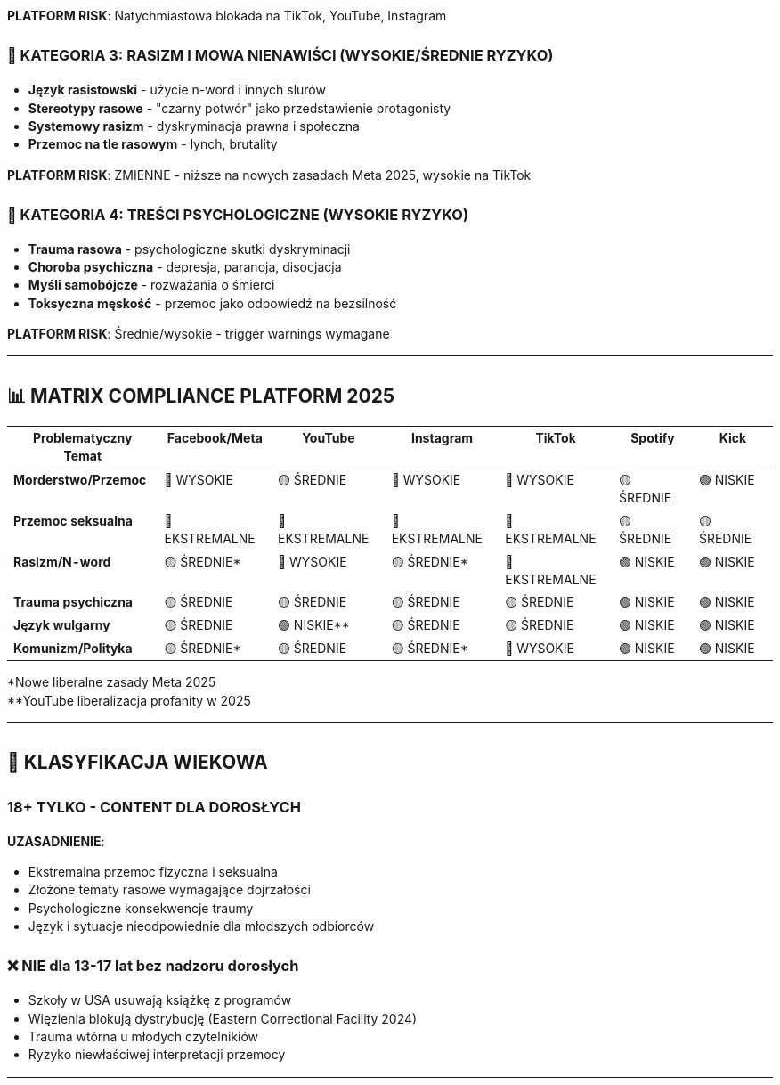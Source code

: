 **PLATFORM RISK**: Natychmiastowa blokada na TikTok, YouTube, Instagram

### 🔴 KATEGORIA 3: RASIZM I MOWA NIENAWIŚCI (WYSOKIE/ŚREDNIE RYZYKO)
- **Język rasistowski** - użycie n-word i innych slurów
- **Stereotypy rasowe** - "czarny potwór" jako przedstawienie protagonisty
- **Systemowy rasizm** - dyskryminacja prawna i społeczna
- **Przemoc na tle rasowym** - lynch, brutality

**PLATFORM RISK**: ZMIENNE - niższe na nowych zasadach Meta 2025, wysokie na TikTok

### 🔴 KATEGORIA 4: TREŚCI PSYCHOLOGICZNE (WYSOKIE RYZYKO)
- **Trauma rasowa** - psychologiczne skutki dyskryminacji
- **Choroba psychiczna** - depresja, paranoja, disocjacja
- **Myśli samobójcze** - rozważania o śmierci
- **Toksyczna męskość** - przemoc jako odpowiedź na bezsilność

**PLATFORM RISK**: Średnie/wysokie - trigger warnings wymagane

---

## 📊 MATRIX COMPLIANCE PLATFORM 2025

| Problematyczny Temat | Facebook/Meta | YouTube | Instagram | TikTok | Spotify | Kick |
|---------------------|---------------|---------|-----------|--------|---------|------|
| **Morderstwo/Przemoc** | 🔴 WYSOKIE | 🟡 ŚREDNIE | 🔴 WYSOKIE | 🔴 WYSOKIE | 🟡 ŚREDNIE | 🟢 NISKIE |
| **Przemoc seksualna** | 🔴 EKSTREMALNE | 🔴 EKSTREMALNE | 🔴 EKSTREMALNE | 🔴 EKSTREMALNE | 🟡 ŚREDNIE | 🟡 ŚREDNIE |
| **Rasizm/N-word** | 🟡 ŚREDNIE* | 🔴 WYSOKIE | 🟡 ŚREDNIE* | 🔴 EKSTREMALNE | 🟢 NISKIE | 🟢 NISKIE |
| **Trauma psychiczna** | 🟡 ŚREDNIE | 🟡 ŚREDNIE | 🟡 ŚREDNIE | 🟡 ŚREDNIE | 🟢 NISKIE | 🟢 NISKIE |
| **Język wulgarny** | 🟡 ŚREDNIE | 🟢 NISKIE** | 🟡 ŚREDNIE | 🟡 ŚREDNIE | 🟢 NISKIE | 🟢 NISKIE |
| **Komunizm/Polityka** | 🟡 ŚREDNIE* | 🟡 ŚREDNIE | 🟡 ŚREDNIE* | 🔴 WYSOKIE | 🟢 NISKIE | 🟢 NISKIE |

*Nowe liberalne zasady Meta 2025  
**YouTube liberalizacja profanity w 2025

---

## 🎯 KLASYFIKACJA WIEKOWA

### 18+ TYLKO - CONTENT DLA DOROSŁYCH
**UZASADNIENIE**:
- Ekstremalna przemoc fizyczna i seksualna
- Złożone tematy rasowe wymagające dojrzałości
- Psychologiczne konsekwencje traumy
- Język i sytuacje nieodpowiednie dla młodszych odbiorców

### ❌ NIE dla 13-17 lat bez nadzoru dorosłych
- Szkoły w USA usuwają książkę z programów
- Więzienia blokują dystrybucję (Eastern Correctional Facility 2024)
- Trauma wtórna u młodych czytelnikiów
- Ryzyko niewłaściwej interpretacji przemocy

---